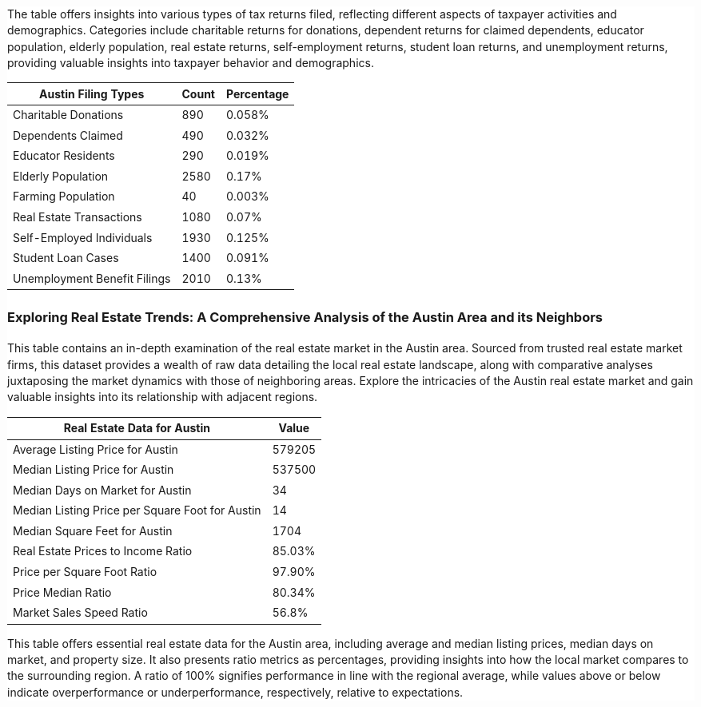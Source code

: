 The table offers insights into various types of tax returns filed, reflecting different aspects of taxpayer activities and demographics. Categories include charitable returns for donations, dependent returns for claimed dependents, educator population, elderly population, real estate returns, self-employment returns, student loan returns, and unemployment returns, providing valuable insights into taxpayer behavior and demographics.

| Austin Filing Types                    | Count | Percentage |
|--------------------------------------|-------|------------|
| Charitable Donations                 | 890 | 0.058% |
| Dependents Claimed                   | 490 | 0.032% |
| Educator Residents                   | 290 | 0.019% |
| Elderly Population                   | 2580 | 0.17% |
| Farming Population                   | 40 | 0.003% |
| Real Estate Transactions             | 1080 | 0.07% |
| Self-Employed Individuals            | 1930 | 0.125% |
| Student Loan Cases                   | 1400 | 0.091% |
| Unemployment Benefit Filings         | 2010 | 0.13% |

### Exploring Real Estate Trends: A Comprehensive Analysis of the Austin Area and its Neighbors

This table contains an in-depth examination of the real estate market in the Austin area. Sourced from trusted real estate market firms, this dataset provides a wealth of raw data detailing the local real estate landscape, along with comparative analyses juxtaposing the market dynamics with those of neighboring areas. Explore the intricacies of the Austin real estate market and gain valuable insights into its relationship with adjacent regions.


| Real Estate Data for Austin                       | Value    |
|------------------------------------------------|----------|
| Average Listing Price for Austin               | 579205 |
| Median Listing Price for Austin                | 537500 |
| Median Days on Market for Austin               | 34 |
| Median Listing Price per Square Foot for Austin| 14 |
| Median Square Feet for Austin                  | 1704 |
| Real Estate Prices to Income Ratio           | 85.03% |
| Price per Square Foot Ratio                  | 97.90% |
| Price Median Ratio                           | 80.34% |
| Market Sales Speed Ratio                     | 56.8% |

This table offers essential real estate data for the Austin area, including average and median listing prices, median days on market, and property size. It also presents ratio metrics as percentages, providing insights into how the local market compares to the surrounding region. A ratio of 100% signifies performance in line with the regional average, while values above or below indicate overperformance or underperformance, respectively, relative to expectations.
